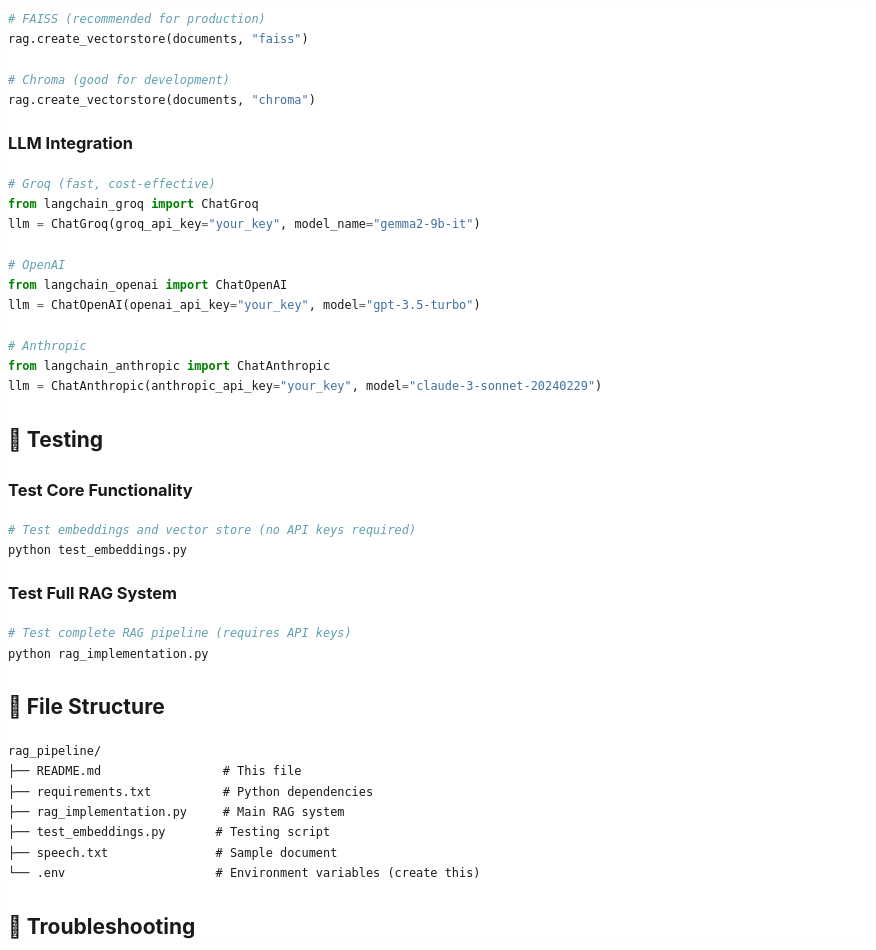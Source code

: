 ```python
# FAISS (recommended for production)
rag.create_vectorstore(documents, "faiss")

# Chroma (good for development)
rag.create_vectorstore(documents, "chroma")
```

### LLM Integration

```python
# Groq (fast, cost-effective)
from langchain_groq import ChatGroq
llm = ChatGroq(groq_api_key="your_key", model_name="gemma2-9b-it")

# OpenAI
from langchain_openai import ChatOpenAI
llm = ChatOpenAI(openai_api_key="your_key", model="gpt-3.5-turbo")

# Anthropic
from langchain_anthropic import ChatAnthropic
llm = ChatAnthropic(anthropic_api_key="your_key", model="claude-3-sonnet-20240229")
```

## 🧪 Testing

### Test Core Functionality
```bash
# Test embeddings and vector store (no API keys required)
python test_embeddings.py
```

### Test Full RAG System
```bash
# Test complete RAG pipeline (requires API keys)
python rag_implementation.py
```

## 📁 File Structure

```
rag_pipeline/
├── README.md                 # This file
├── requirements.txt          # Python dependencies
├── rag_implementation.py     # Main RAG system
├── test_embeddings.py       # Testing script
├── speech.txt               # Sample document
└── .env                     # Environment variables (create this)
```

## 🚨 Troubleshooting
